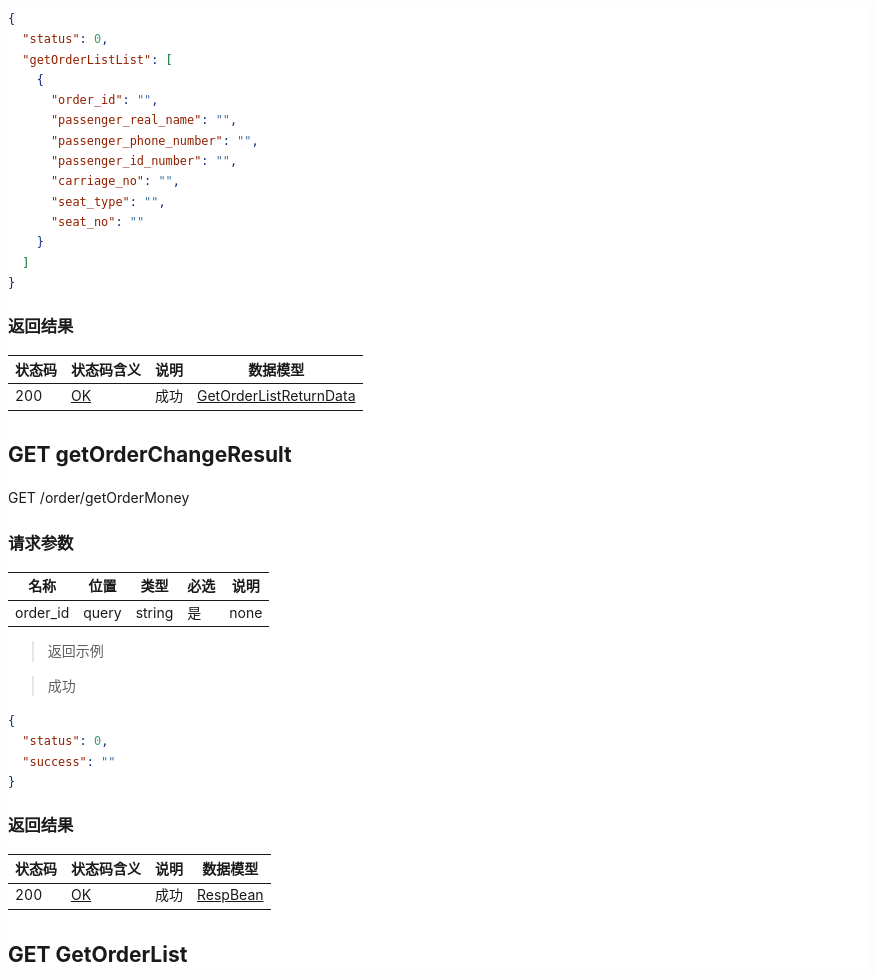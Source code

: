 ```json
{
  "status": 0,
  "getOrderListList": [
    {
      "order_id": "",
      "passenger_real_name": "",
      "passenger_phone_number": "",
      "passenger_id_number": "",
      "carriage_no": "",
      "seat_type": "",
      "seat_no": ""
    }
  ]
}
```

### 返回结果

|状态码|状态码含义|说明|数据模型|
|---|---|---|---|
|200|[OK](https://tools.ietf.org/html/rfc7231#section-6.3.1)|成功|[GetOrderListReturnData](#schemagetorderlistreturndata)|

## GET getOrderChangeResult

GET /order/getOrderMoney

### 请求参数

|名称|位置|类型|必选|说明|
|---|---|---|---|---|
|order_id|query|string| 是 |none|

> 返回示例

> 成功

```json
{
  "status": 0,
  "success": ""
}
```

### 返回结果

|状态码|状态码含义|说明|数据模型|
|---|---|---|---|
|200|[OK](https://tools.ietf.org/html/rfc7231#section-6.3.1)|成功|[RespBean](#schemarespbean)|

## GET GetOrderList
